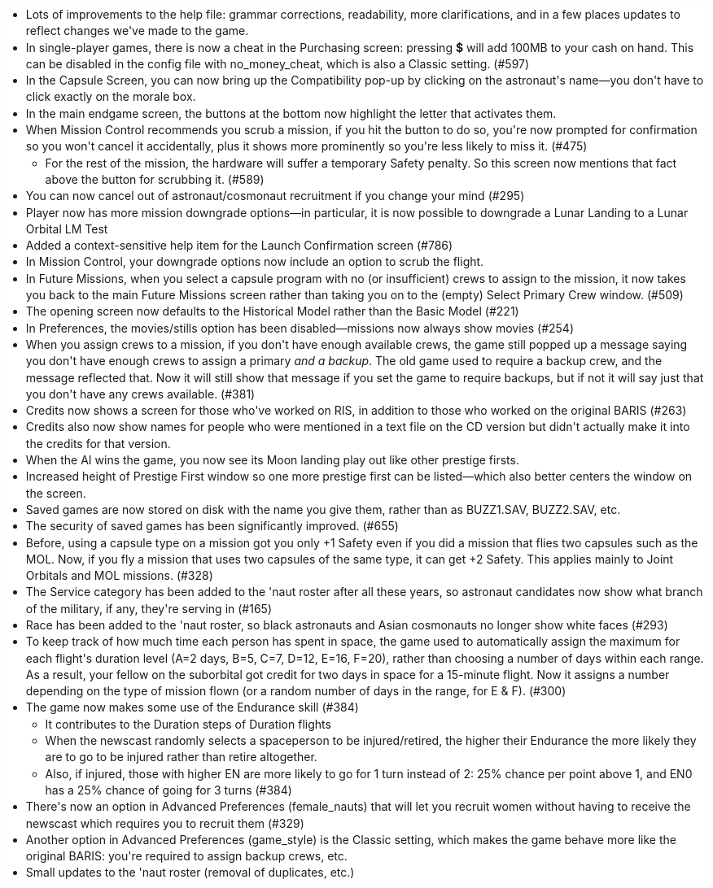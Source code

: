    * Lots of improvements to the help file: grammar corrections, readability, more clarifications, and in a few places updates to reflect changes we've made to the game.
   * In single-player games, there is now a cheat in the Purchasing screen: pressing **$** will add 100MB to your cash on hand.  This can be disabled in the config file with no_money_cheat, which is also a Classic setting. (#597)
   * In the Capsule Screen, you can now bring up the Compatibility pop-up by clicking on the astronaut's name&mdash;you don't have to click exactly on the morale box.
   * In the main endgame screen, the buttons at the bottom now highlight the letter that activates them.
   * When Mission Control recommends you scrub a mission, if you hit the button to do so, you're now prompted for confirmation so you won't cancel it accidentally, plus it shows more prominently so you're less likely to miss it. (#475)
      * For the rest of the mission, the hardware will suffer a temporary Safety penalty.  So this screen now mentions that fact above the button for scrubbing it. (#589)
   * You can now cancel out of astronaut/cosmonaut recruitment if you change your mind (#295)
   * Player now has more mission downgrade options&mdash;in particular, it is now possible to downgrade a Lunar Landing to a Lunar Orbital LM Test
   * Added a context-sensitive help item for the Launch Confirmation screen (#786)
   * In Mission Control, your downgrade options now include an option to scrub the flight.
   * In Future Missions, when you select a capsule program with no (or insufficient) crews to assign to the mission, it now takes you back to the main Future Missions screen rather than taking you on to the (empty) Select Primary Crew window. (#509)
   * The opening screen now defaults to the Historical Model rather than the Basic Model (#221)
   * In Preferences, the movies/stills option has been disabled&mdash;missions now always show movies (#254)
   * When you assign crews to a mission, if you don't have enough available crews, the game still popped up a message saying you don't have enough crews to assign a primary *and a backup*.  The old game used to require a backup crew, and the message reflected that.  Now it will still show that message if you set the game to require backups, but if not it will say just that you don't have any crews available. (#381)
   * Credits now shows a screen for those who've worked on RIS, in addition to those who worked on the original BARIS (#263)
   * Credits also now show names for people who were mentioned in a text file on the CD version but didn't actually make it into the credits for that version.
* When the AI wins the game, you now see its Moon landing play out like other prestige firsts.
* Increased height of Prestige First window so one more prestige first can be listed&mdash;which also better centers the window on the screen.
* Saved games are now stored on disk with the name you give them, rather than as BUZZ1.SAV, BUZZ2.SAV, etc.
* The security of saved games has been significantly improved. (#655)
* Before, using a capsule type on a mission got you only +1 Safety even if you did a mission that flies two capsules such as the MOL.  Now, if you fly a mission that uses two capsules of the same type, it can get +2 Safety.  This applies mainly to Joint Orbitals and MOL missions. (#328)
* The Service category has been added to the 'naut roster after all these years, so astronaut candidates now show what branch of the military, if any, they're serving in (#165)
* Race has been added to the 'naut roster, so black astronauts and Asian cosmonauts no longer show white faces (#293)
* To keep track of how much time each person has spent in space, the game used to automatically assign the maximum for each flight's duration level (A=2 days, B=5, C=7, D=12, E=16, F=20), rather than choosing a number of days within each range.  As a result, your fellow on the suborbital got credit for two days in space for a 15-minute flight.  Now it assigns a number depending on the type of mission flown (or a random number of days in the range, for E & F). (#300)
* The game now makes some use of the Endurance skill (#384)
   * It contributes to the Duration steps of Duration flights
   * When the newscast randomly selects a spaceperson to be injured/retired, the higher their Endurance the more likely they are to go to be injured rather than retire altogether.  
   * Also, if injured, those with higher EN are more likely to go for 1 turn instead of 2: 25% chance per point above 1, and EN0 has a 25% chance of going for 3 turns (#384)
* There's now an option in Advanced Preferences (female_nauts) that will let you recruit women without having to receive the newscast which requires you to recruit them (#329)
* Another option in Advanced Preferences (game_style) is the Classic setting, which makes the game behave more like the original BARIS: you're required to assign backup crews, etc.
* Small updates to the 'naut roster (removal of duplicates, etc.)
